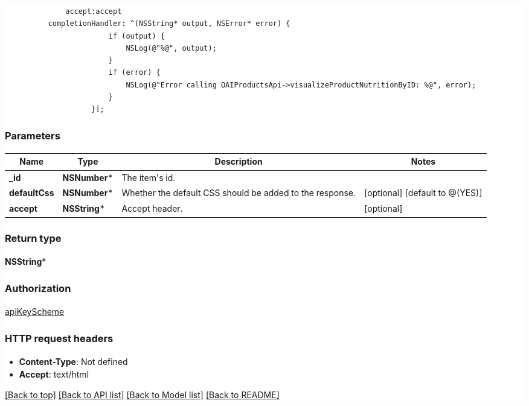 ```objc
              accept:accept
          completionHandler: ^(NSString* output, NSError* error) {
                        if (output) {
                            NSLog(@"%@", output);
                        }
                        if (error) {
                            NSLog(@"Error calling OAIProductsApi->visualizeProductNutritionByID: %@", error);
                        }
                    }];
```

### Parameters

Name | Type | Description  | Notes
------------- | ------------- | ------------- | -------------
 **_id** | **NSNumber***| The item&#39;s id. | 
 **defaultCss** | **NSNumber***| Whether the default CSS should be added to the response. | [optional] [default to @(YES)]
 **accept** | **NSString***| Accept header. | [optional] 

### Return type

**NSString***

### Authorization

[apiKeyScheme](../README.md#apiKeyScheme)

### HTTP request headers

 - **Content-Type**: Not defined
 - **Accept**: text/html

[[Back to top]](#) [[Back to API list]](../README.md#documentation-for-api-endpoints) [[Back to Model list]](../README.md#documentation-for-models) [[Back to README]](../README.md)

